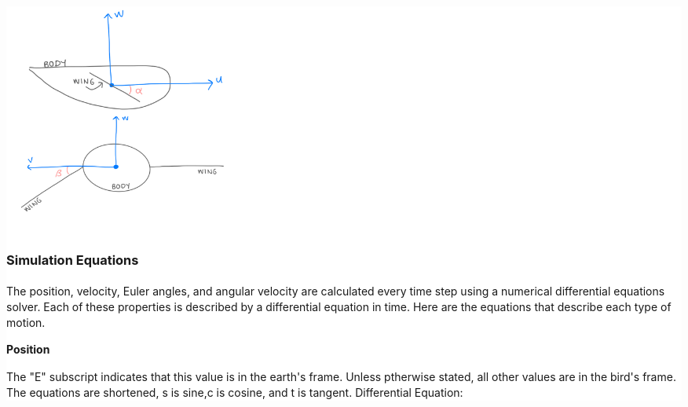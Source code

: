 <img src="Images/wings.jpeg" alt="drawing" width="300"/>


### Simulation Equations

The position, velocity, Euler angles, and angular velocity are calculated every time step using a numerical differential equations solver. Each of these properties is described by a differential equation in time. Here are the equations that describe each type of motion.

**Position**

The "E" subscript indicates that this value is in the earth's frame. Unless ptherwise stated, all other values are in the bird's frame.
The equations are shortened, s is sine,c is cosine, and t is tangent.
Differential Equation:
